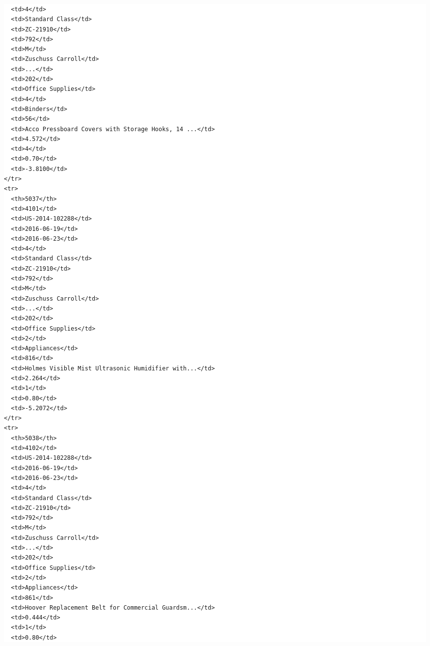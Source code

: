       <td>4</td>
      <td>Standard Class</td>
      <td>ZC-21910</td>
      <td>792</td>
      <td>M</td>
      <td>Zuschuss Carroll</td>
      <td>...</td>
      <td>202</td>
      <td>Office Supplies</td>
      <td>4</td>
      <td>Binders</td>
      <td>56</td>
      <td>Acco Pressboard Covers with Storage Hooks, 14 ...</td>
      <td>4.572</td>
      <td>4</td>
      <td>0.70</td>
      <td>-3.8100</td>
    </tr>
    <tr>
      <th>5037</th>
      <td>4101</td>
      <td>US-2014-102288</td>
      <td>2016-06-19</td>
      <td>2016-06-23</td>
      <td>4</td>
      <td>Standard Class</td>
      <td>ZC-21910</td>
      <td>792</td>
      <td>M</td>
      <td>Zuschuss Carroll</td>
      <td>...</td>
      <td>202</td>
      <td>Office Supplies</td>
      <td>2</td>
      <td>Appliances</td>
      <td>816</td>
      <td>Holmes Visible Mist Ultrasonic Humidifier with...</td>
      <td>2.264</td>
      <td>1</td>
      <td>0.80</td>
      <td>-5.2072</td>
    </tr>
    <tr>
      <th>5038</th>
      <td>4102</td>
      <td>US-2014-102288</td>
      <td>2016-06-19</td>
      <td>2016-06-23</td>
      <td>4</td>
      <td>Standard Class</td>
      <td>ZC-21910</td>
      <td>792</td>
      <td>M</td>
      <td>Zuschuss Carroll</td>
      <td>...</td>
      <td>202</td>
      <td>Office Supplies</td>
      <td>2</td>
      <td>Appliances</td>
      <td>861</td>
      <td>Hoover Replacement Belt for Commercial Guardsm...</td>
      <td>0.444</td>
      <td>1</td>
      <td>0.80</td>
